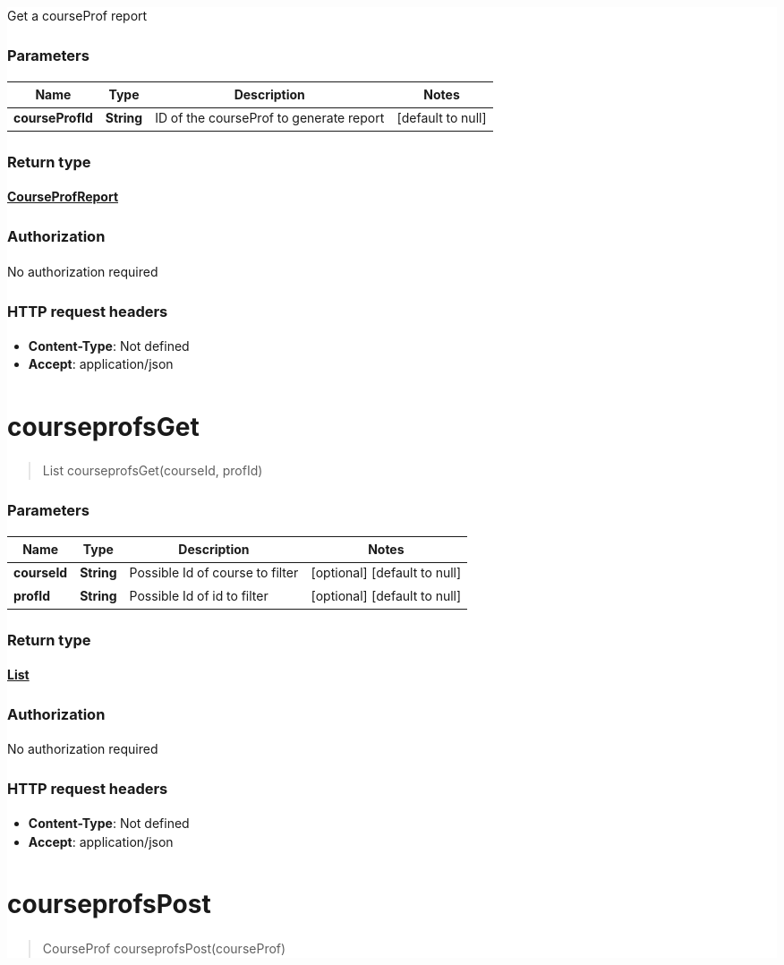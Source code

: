Get a courseProf report

### Parameters

Name | Type | Description  | Notes
------------- | ------------- | ------------- | -------------
 **courseProfId** | **String**| ID of the courseProf to generate report | [default to null]

### Return type

[**CourseProfReport**](..//Models/CourseProfReport.md)

### Authorization

No authorization required

### HTTP request headers

- **Content-Type**: Not defined
- **Accept**: application/json

<a name="courseprofsGet"></a>
# **courseprofsGet**
> List courseprofsGet(courseId, profId)



### Parameters

Name | Type | Description  | Notes
------------- | ------------- | ------------- | -------------
 **courseId** | **String**| Possible Id of course to filter | [optional] [default to null]
 **profId** | **String**| Possible Id of id to filter | [optional] [default to null]

### Return type

[**List**](..//Models/CourseProf.md)

### Authorization

No authorization required

### HTTP request headers

- **Content-Type**: Not defined
- **Accept**: application/json

<a name="courseprofsPost"></a>
# **courseprofsPost**
> CourseProf courseprofsPost(courseProf)

